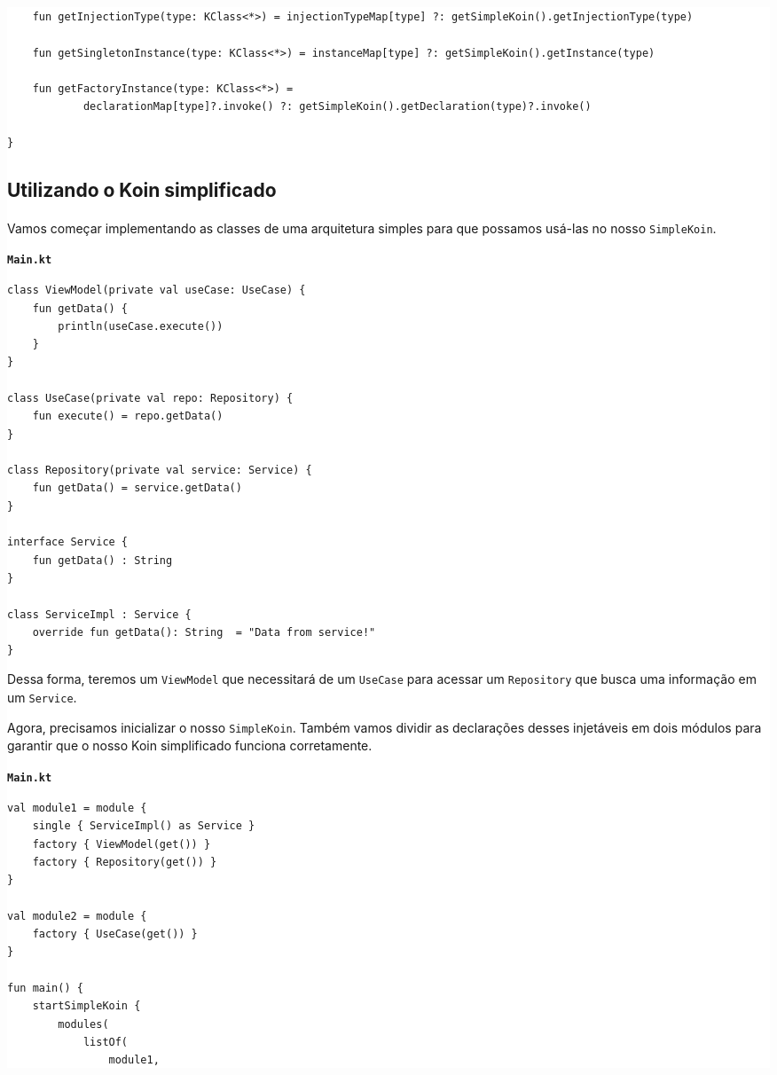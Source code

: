 ```
    fun getInjectionType(type: KClass<*>) = injectionTypeMap[type] ?: getSimpleKoin().getInjectionType(type)

    fun getSingletonInstance(type: KClass<*>) = instanceMap[type] ?: getSimpleKoin().getInstance(type)

    fun getFactoryInstance(type: KClass<*>) =
            declarationMap[type]?.invoke() ?: getSimpleKoin().getDeclaration(type)?.invoke()

}
```

## Utilizando o Koin simplificado

Vamos começar implementando as classes de uma arquitetura simples para que possamos usá-las no nosso `SimpleKoin`.

**`Main.kt`**
```
class ViewModel(private val useCase: UseCase) {
    fun getData() {
        println(useCase.execute())
    }
}

class UseCase(private val repo: Repository) {
    fun execute() = repo.getData()
}

class Repository(private val service: Service) {
    fun getData() = service.getData()
}

interface Service {
    fun getData() : String
}

class ServiceImpl : Service {
    override fun getData(): String  = "Data from service!"
}
```

Dessa forma, teremos um `ViewModel` que necessitará de um `UseCase` para acessar um `Repository` que busca uma informação em um `Service`. 

Agora, precisamos inicializar o nosso `SimpleKoin`. Também vamos dividir as declarações desses injetáveis em dois módulos para garantir que o nosso Koin simplificado funciona corretamente.

**`Main.kt`**
```
val module1 = module {
    single { ServiceImpl() as Service }
    factory { ViewModel(get()) }
    factory { Repository(get()) }
}

val module2 = module {
    factory { UseCase(get()) }
}

fun main() {
    startSimpleKoin {
        modules(
            listOf(
                module1,
```
